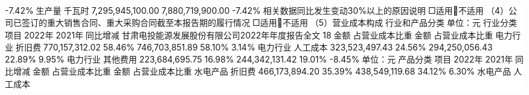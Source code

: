 -7.42%
生产量
千瓦时
7,295,945,100.00
7,880,719,900.00
-7.42%
相关数据同比发生变动30%以上的原因说明
□适用不适用
（4）公司已签订的重大销售合同、重大采购合同截至本报告期的履行情况
□适用不适用
（5）营业成本构成
行业和产品分类
单位：元
行业分类
项目
2022年
2021年
同比增减
甘肃电投能源发展股份有限公司2022年年度报告全文
18
金额
占营业成本比重
金额
占营业成本比重
电力行业
折旧费
770,157,312.02
58.46%
746,703,851.89
58.10%
3.14%
电力行业
人工成本
323,523,497.43
24.56%
294,250,056.43
22.89%
9.95%
电力行业
其他费用
223,684,695.75
16.98%
244,342,131.42
19.01%
-8.45%
单位：元
产品分类
项目
2022年
2021年
同比增减
金额
占营业成本比重
金额
占营业成本比重
水电产品
折旧费
466,173,894.20
35.39%
438,549,119.68
34.12%
6.30%
水电产品
人工成本